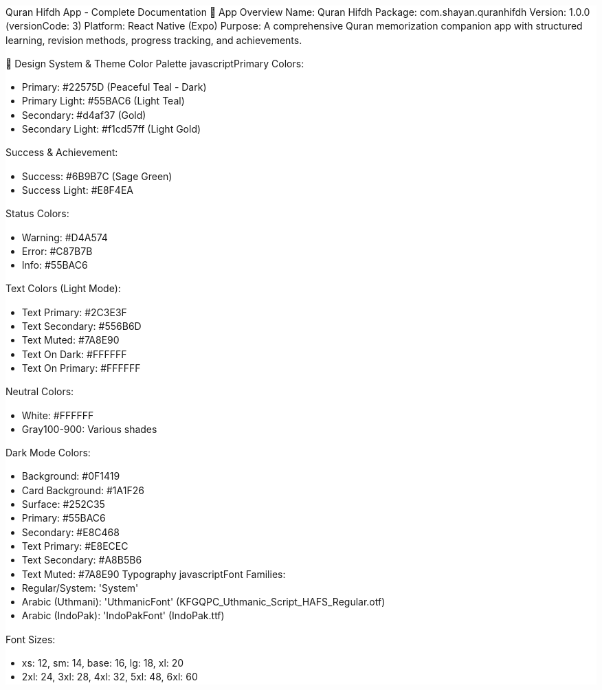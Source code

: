 Quran Hifdh App - Complete Documentation
📱 App Overview
Name: Quran Hifdh
Package: com.shayan.quranhifdh
Version: 1.0.0 (versionCode: 3)
Platform: React Native (Expo)
Purpose: A comprehensive Quran memorization companion app with structured learning, revision methods, progress tracking, and achievements.

🎨 Design System & Theme
Color Palette
javascriptPrimary Colors:
- Primary: #22575D (Peaceful Teal - Dark)
- Primary Light: #55BAC6 (Light Teal)
- Secondary: #d4af37 (Gold)
- Secondary Light: #f1cd57ff (Light Gold)

Success & Achievement:
- Success: #6B9B7C (Sage Green)
- Success Light: #E8F4EA

Status Colors:
- Warning: #D4A574
- Error: #C87B7B
- Info: #55BAC6

Text Colors (Light Mode):
- Text Primary: #2C3E3F
- Text Secondary: #556B6D
- Text Muted: #7A8E90
- Text On Dark: #FFFFFF
- Text On Primary: #FFFFFF

Neutral Colors:
- White: #FFFFFF
- Gray100-900: Various shades

Dark Mode Colors:
- Background: #0F1419
- Card Background: #1A1F26
- Surface: #252C35
- Primary: #55BAC6
- Secondary: #E8C468
- Text Primary: #E8ECEC
- Text Secondary: #A8B5B6
- Text Muted: #7A8E90
Typography
javascriptFont Families:
- Regular/System: 'System'
- Arabic (Uthmani): 'UthmanicFont' (KFGQPC_Uthmanic_Script_HAFS_Regular.otf)
- Arabic (IndoPak): 'IndoPakFont' (IndoPak.ttf)

Font Sizes:
- xs: 12, sm: 14, base: 16, lg: 18, xl: 20
- 2xl: 24, 3xl: 28, 4xl: 32, 5xl: 48, 6xl: 60
